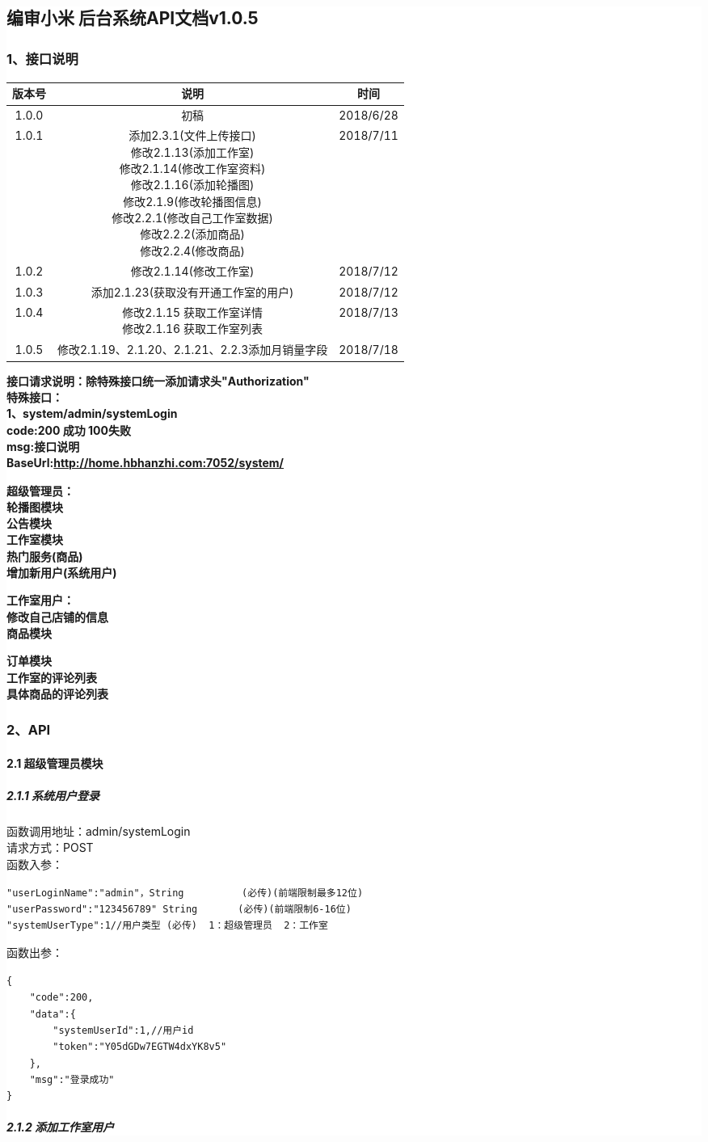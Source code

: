 ## 编审小米 后台系统API文档v1.0.5
### 1、接口说明

版本号 | 说明    | 时间
:-----:|:-------:|:----:
1.0.0  | 初稿    | 2018/6/28
1.0.1  | 添加2.3.1(文件上传接口)<br> 修改2.1.13(添加工作室)<br> 修改2.1.14(修改工作室资料)<br> 修改2.1.16(添加轮播图)<br> 修改2.1.9(修改轮播图信息)<br>修改2.2.1(修改自己工作室数据)<br> 修改2.2.2(添加商品)<br> 修改2.2.4(修改商品)<br>| 2018/7/11
1.0.2  | 修改2.1.14(修改工作室)<br>| 2018/7/12
1.0.3  | 添加2.1.23(获取没有开通工作室的用户)<br>| 2018/7/12
1.0.4  | 修改2.1.15 获取工作室详情<br>修改2.1.16 获取工作室列表<br>| 2018/7/13
1.0.5  | 修改2.1.19、2.1.20、2.1.21、2.2.3添加月销量字段<br>| 2018/7/18


**接口请求说明：除特殊接口统一添加请求头"Authorization"<br>
特殊接口：<br>
1、system/admin/systemLogin<br>
code:200 成功   100失败<br>
msg:接口说明<br>
BaseUrl:http://home.hbhanzhi.com:7052/system/<br>**

**超级管理员：<br>**
**轮播图模块<br>**
**公告模块<br>**
**工作室模块<br>**
**热门服务(商品)<br>**
**增加新用户(系统用户)<br>**

**工作室用户：<br>**
**修改自己店铺的信息<br>**
**商品模块<br>**


**订单模块<br>**
**工作室的评论列表<br>**
**具体商品的评论列表<br>**


### 2、API
#### 2.1 超级管理员模块
##### 2.1.1 系统用户登录
函数调用地址：admin/systemLogin  <br>
请求方式：POST<br>
函数入参：<br>
```
"userLoginName":"admin"，String  		(必传)(前端限制最多12位)
"userPassword":"123456789" String		(必传)(前端限制6-16位)
"systemUserType":1//用户类型 (必传)  1：超级管理员  2：工作室
```
函数出参：
```
{
    "code":200,
    "data":{
        "systemUserId":1,//用户id
        "token":"Y05dGDw7EGTW4dxYK8v5"
    },
    "msg":"登录成功"
}
```
##### 2.1.2 添加工作室用户

